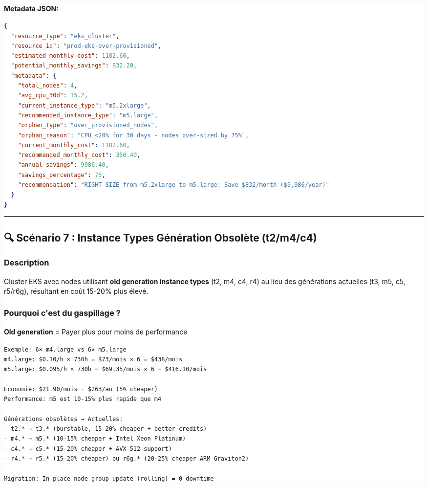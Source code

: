 **Metadata JSON:**
```json
{
  "resource_type": "eks_cluster",
  "resource_id": "prod-eks-over-provisioned",
  "estimated_monthly_cost": 1182.60,
  "potential_monthly_savings": 832.20,
  "metadata": {
    "total_nodes": 4,
    "avg_cpu_30d": 15.2,
    "current_instance_type": "m5.2xlarge",
    "recommended_instance_type": "m5.large",
    "orphan_type": "over_provisioned_nodes",
    "orphan_reason": "CPU <20% for 30 days - nodes over-sized by 75%",
    "current_monthly_cost": 1182.60,
    "recommended_monthly_cost": 350.40,
    "annual_savings": 9986.40,
    "savings_percentage": 75,
    "recommendation": "RIGHT-SIZE from m5.2xlarge to m5.large: Save $832/month ($9,986/year)"
  }
}
```

---

## 🔍 Scénario 7 : Instance Types Génération Obsolète (t2/m4/c4)

### Description
Cluster EKS avec nodes utilisant **old generation instance types** (t2, m4, c4, r4) au lieu des générations actuelles (t3, m5, c5, r5/r6g), résultant en coût 15-20% plus élevé.

### Pourquoi c'est du gaspillage ?

**Old generation** = Payer plus pour moins de performance

```
Exemple: 6× m4.large vs 6× m5.large
m4.large: $0.10/h × 730h = $73/mois × 6 = $438/mois
m5.large: $0.095/h × 730h = $69.35/mois × 6 = $416.10/mois

Économie: $21.90/mois = $263/an (5% cheaper)
Performance: m5 est 10-15% plus rapide que m4

Générations obsolètes → Actuelles:
- t2.* → t3.* (burstable, 15-20% cheaper + better credits)
- m4.* → m5.* (10-15% cheaper + Intel Xeon Platinum)
- c4.* → c5.* (15-20% cheaper + AVX-512 support)
- r4.* → r5.* (15-20% cheaper) ou r6g.* (20-25% cheaper ARM Graviton2)

Migration: In-place node group update (rolling) = 0 downtime
```
